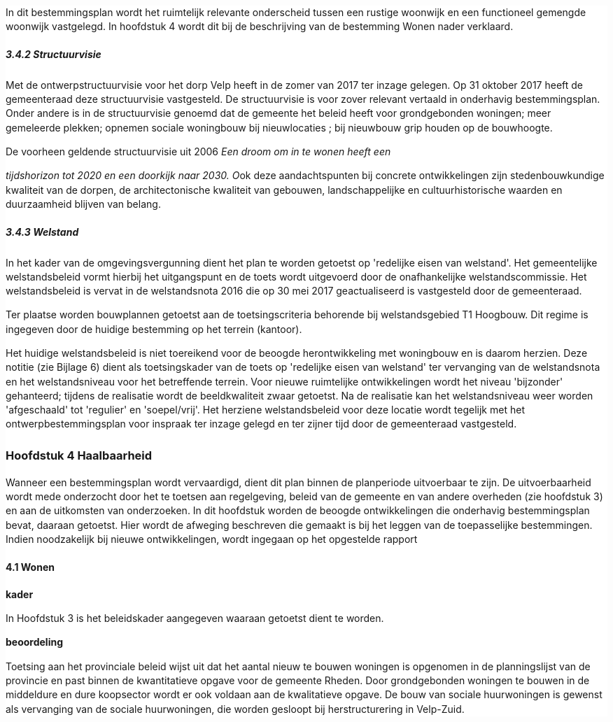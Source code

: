 In dit bestemmingsplan wordt het ruimtelijk relevante onderscheid tussen een rustige woonwijk en een functioneel gemengde woonwijk vastgelegd. In hoofdstuk 4 wordt dit bij de beschrijving van de bestemming Wonen nader verklaard.

##### 3\.4\.2 Structuurvisie

Met de ontwerpstructuurvisie voor het dorp Velp heeft in de zomer van 2017 ter inzage gelegen. Op 31 oktober 2017 heeft de gemeenteraad deze structuurvisie vastgesteld. De structuurvisie is voor zover relevant vertaald in onderhavig bestemmingsplan. Onder andere is in de structuurvisie genoemd dat de gemeente het beleid heeft voor grondgebonden woningen; meer gemeleerde plekken; opnemen sociale woningbouw bij nieuwlocaties ; bij nieuwbouw grip houden op de bouwhoogte.

De voorheen geldende structuurvisie uit 2006 *Een droom om in te wonen heeft een*

*tijdshorizon tot 2020 en een doorkijk naar 2030\. O*ok deze aandachtspunten bij concrete ontwikkelingen zijn stedenbouwkundige kwaliteit van de dorpen, de architectonische kwaliteit van gebouwen, landschappelijke en cultuurhistorische waarden en duurzaamheid blijven van belang.

##### 3\.4\.3 Welstand

In het kader van de omgevingsvergunning dient het plan te worden getoetst op 'redelijke eisen van welstand'. Het gemeentelijke welstandsbeleid vormt hierbij het uitgangspunt en de toets wordt uitgevoerd door de onafhankelijke welstandscommissie. Het welstandsbeleid is vervat in de welstandsnota 2016 die op 30 mei 2017 geactualiseerd is vastgesteld door de gemeenteraad.

Ter plaatse worden bouwplannen getoetst aan de toetsingscriteria behorende bij welstandsgebied T1 Hoogbouw. Dit regime is ingegeven door de huidige bestemming op het terrein (kantoor).

Het huidige welstandsbeleid is niet toereikend voor de beoogde herontwikkeling met woningbouw en is daarom herzien. Deze notitie (zie Bijlage 6) dient als toetsingskader van de toets op 'redelijke eisen van welstand' ter vervanging van de welstandsnota en het welstandsniveau voor het betreffende terrein. Voor nieuwe ruimtelijke ontwikkelingen wordt het niveau 'bijzonder' gehanteerd; tijdens de realisatie wordt de beeldkwaliteit zwaar getoetst. Na de realisatie kan het welstandsniveau weer worden 'afgeschaald' tot 'regulier' en 'soepel/vrij'. Het herziene welstandsbeleid voor deze locatie wordt tegelijk met het ontwerpbestemmingsplan voor inspraak ter inzage gelegd en ter zijner tijd door de gemeenteraad vastgesteld.

### Hoofdstuk 4 Haalbaarheid

Wanneer een bestemmingsplan wordt vervaardigd, dient dit plan binnen de planperiode uitvoerbaar te zijn. De uitvoerbaarheid wordt mede onderzocht door het te toetsen aan regelgeving, beleid van de gemeente en van andere overheden (zie hoofdstuk 3\) en aan de uitkomsten van onderzoeken. In dit hoofdstuk worden de beoogde ontwikkelingen die onderhavig bestemmingsplan bevat, daaraan getoetst. Hier wordt de afweging beschreven die gemaakt is bij het leggen van de toepasselijke bestemmingen. Indien noodzakelijk bij nieuwe ontwikkelingen, wordt ingegaan op het opgestelde rapport

#### 4\.1 Wonen

**kader**

In Hoofdstuk 3 is het beleidskader aangegeven waaraan getoetst dient te worden.

**beoordeling**

Toetsing aan het provinciale beleid wijst uit dat het aantal nieuw te bouwen woningen is opgenomen in de planningslijst van de provincie en past binnen de kwantitatieve opgave voor de gemeente Rheden. Door grondgebonden woningen te bouwen in de middeldure en dure koopsector wordt er ook voldaan aan de kwalitatieve opgave. De bouw van sociale huurwoningen is gewenst als vervanging van de sociale huurwoningen, die worden gesloopt bij herstructurering in Velp\-Zuid.
